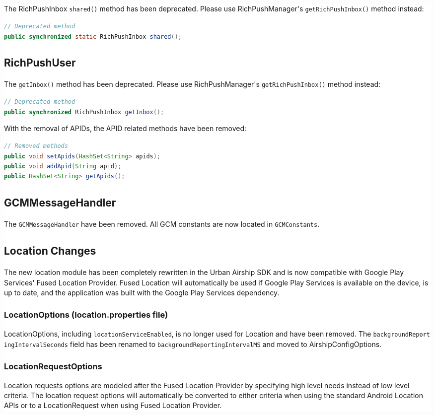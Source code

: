 The RichPushInbox `shared()` method has been deprecated. Please use
RichPushManager's `getRichPushInbox()` method instead:

```java
// Deprecated method
public synchronized static RichPushInbox shared();
```

## RichPushUser

The `getInbox()` method has been deprecated. Please use RichPushManager's
`getRichPushInbox()` method instead:

```java
// Deprecated method
public synchronized RichPushInbox getInbox();
```

With the removal of APIDs, the APID related methods have been removed:

```java
// Removed methods
public void setApids(HashSet<String> apids);
public void addApid(String apid);
public HashSet<String> getApids();
```

## GCMMessageHandler

The `GCMMessageHandler` have been removed. All GCM constants are now located in
`GCMConstants`.

## Location Changes

The new location module has been completely rewritten in the Urban
Airship SDK and is now compatible with Google Play Services' Fused Location
Provider. Fused Location will automatically be used if Google Play Services is
available on the device, is up to date, and the application was built with the
Google Play Services dependency.

### LocationOptions (location.properties file)

LocationOptions, including `locationServiceEnabled`, is no longer used for
Location and have been removed. The `backgroundReportingIntervalSeconds` field
has been renamed to `backgroundReportingIntervalMS` and moved to
AirshipConfigOptions.

### LocationRequestOptions

Location requests options are modeled after the Fused Location Provider by
specifying high level needs instead of low level criteria. The location request
options will automatically be converted to either criteria when using the standard
Android Location APIs or to a LocationRequest when using Fused Location Provider.
